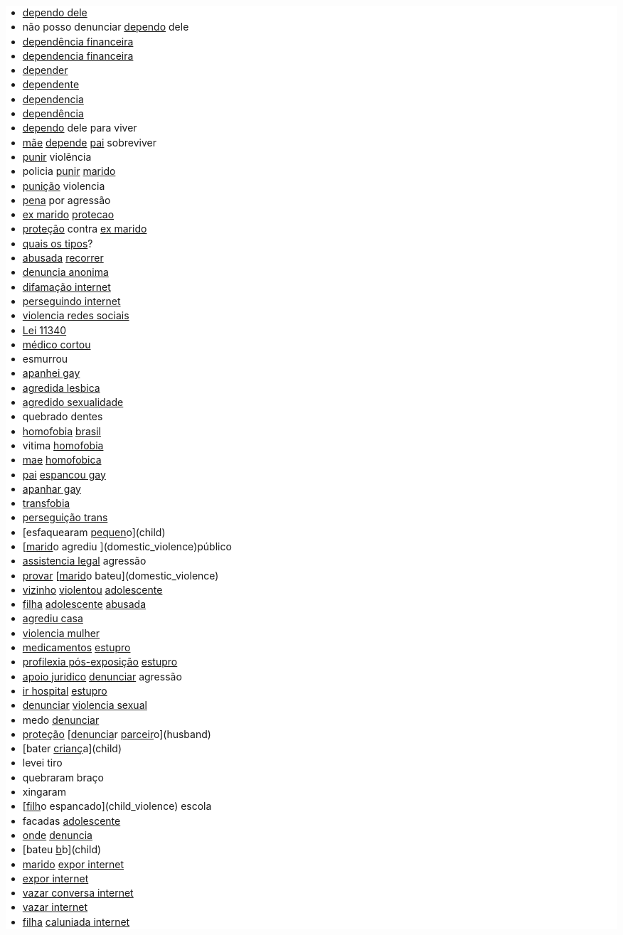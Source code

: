 - [dependo dele](financial_dependence)
- não posso denunciar [dependo](financial_dependence) dele
- [dependência financeira](financial_dependence)
- [dependencia financeira](financial_dependence)
- [depender](financial_dependence)
- [dependente](financial_dependence)
- [dependencia](financial_dependence)
- [dependência](financial_dependence)
- [dependo](financial_dependence) dele para viver
- [mãe](mother) [depende](financial_dependence) [pai](father) sobreviver
- [punir](punishment) violência
- policia [punir](punishment) [marido](husband)
- [punição](punishment) violencia
- [pena](punishment) por agressão
- [ex marido](ex_husband) [protecao](protection)
- [proteção](protection) contra [ex marido](ex_husband)
- [quais os tipos](what_kind)?
- [abusada](sexual_violence) [recorrer](report)
- [denuncia anonima](report)
- [difamação internet](virtual_aggression)
- [perseguindo internet](virtual_aggression)
- [violencia redes sociais](virtual_aggression)
- [Lei 11340](maria_da_penha)
- [médico cortou](medical_care)
- esmurrou
- [apanhei gay](homophobia)
- [agredida lesbica](homophobia)
- [agredido sexualidade](homophobia)
- quebrado dentes
- [homofobia](homophobia) [brasil](brazil)
- vitima [homofobia](homophobia)
- [mae](mother) [homofobica](homophobia)
- [pai](father) [espancou gay](homophobia)
- [apanhar gay](homophobia)
- [transfobia](homophobia)
- [perseguição trans](homophobia)
- [esfaquearam [pequen](child_violence)o](child)
- [[marid](husband)o agrediu ](domestic_violence)público
- [assistencia legal](free_legal_assistance) agressão
- [provar](aggression_evidences) [[marid](husband)o bateu](domestic_violence)
- [vizinho](neighbor) [violentou](sexual_violence) [adolescente](teenager)
- [filha](daughter) [adolescente](teenager) [abusada](sexual_violence)
- [agrediu casa](domestic_violence)
- [violencia mulher](gender_violence)
- [medicamentos](medicine) [estupro](sexual_violence)
- [profilexia pós-exposição](medical_care) [estupro](sexual_violence)
- [apoio juridico](free_legal_assistance) [denunciar](report) agressão
- [ir hospital](medical_care) [estupro](sexual_violence)
- [denunciar](report) [violencia sexual](sexual_violence)
- medo [denunciar](report)
- [proteção](protection) [[denuncia](report)r [parceir](domestic_violence)o](husband)
- [bater [crianç](child_violence)a](child)
- levei tiro
- quebraram braço
- xingaram
- [[filh](son)o espancado](child_violence) escola
- facadas [adolescente](teenager)
- [onde](where) [denuncia](report)
- [bateu [b](child_violence)b](child)
- [marido](husband) [expor internet](virtual_aggression)
- [expor internet](virtual_aggression)
- [vazar conversa internet](virtual_aggression)
- [vazar internet](virtual_aggression)
- [filha](daughter) [caluniada internet](virtual_aggression)